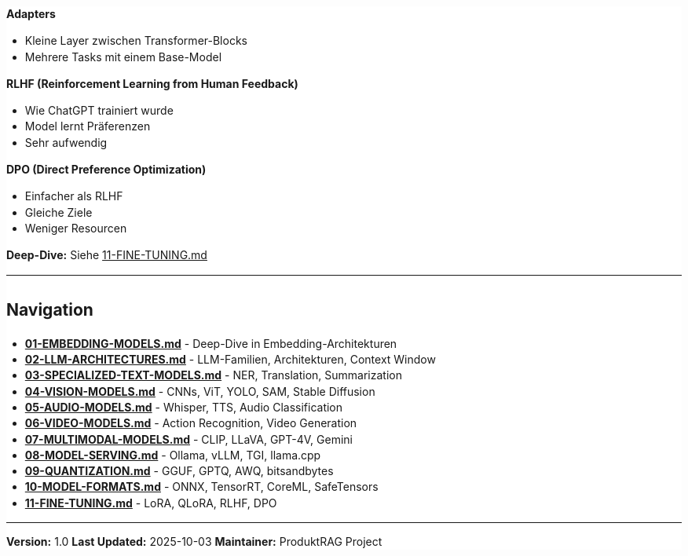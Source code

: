 **Adapters**
- Kleine Layer zwischen Transformer-Blocks
- Mehrere Tasks mit einem Base-Model

**RLHF (Reinforcement Learning from Human Feedback)**
- Wie ChatGPT trainiert wurde
- Model lernt Präferenzen
- Sehr aufwendig

**DPO (Direct Preference Optimization)**
- Einfacher als RLHF
- Gleiche Ziele
- Weniger Resourcen

**Deep-Dive:** Siehe [11-FINE-TUNING.md](11-FINE-TUNING.md)

---

## Navigation

- **[01-EMBEDDING-MODELS.md](01-EMBEDDING-MODELS.md)** - Deep-Dive in Embedding-Architekturen
- **[02-LLM-ARCHITECTURES.md](02-LLM-ARCHITECTURES.md)** - LLM-Familien, Architekturen, Context Window
- **[03-SPECIALIZED-TEXT-MODELS.md](03-SPECIALIZED-TEXT-MODELS.md)** - NER, Translation, Summarization
- **[04-VISION-MODELS.md](04-VISION-MODELS.md)** - CNNs, ViT, YOLO, SAM, Stable Diffusion
- **[05-AUDIO-MODELS.md](05-AUDIO-MODELS.md)** - Whisper, TTS, Audio Classification
- **[06-VIDEO-MODELS.md](06-VIDEO-MODELS.md)** - Action Recognition, Video Generation
- **[07-MULTIMODAL-MODELS.md](07-MULTIMODAL-MODELS.md)** - CLIP, LLaVA, GPT-4V, Gemini
- **[08-MODEL-SERVING.md](08-MODEL-SERVING.md)** - Ollama, vLLM, TGI, llama.cpp
- **[09-QUANTIZATION.md](09-QUANTIZATION.md)** - GGUF, GPTQ, AWQ, bitsandbytes
- **[10-MODEL-FORMATS.md](10-MODEL-FORMATS.md)** - ONNX, TensorRT, CoreML, SafeTensors
- **[11-FINE-TUNING.md](11-FINE-TUNING.md)** - LoRA, QLoRA, RLHF, DPO

---

**Version:** 1.0
**Last Updated:** 2025-10-03
**Maintainer:** ProduktRAG Project
